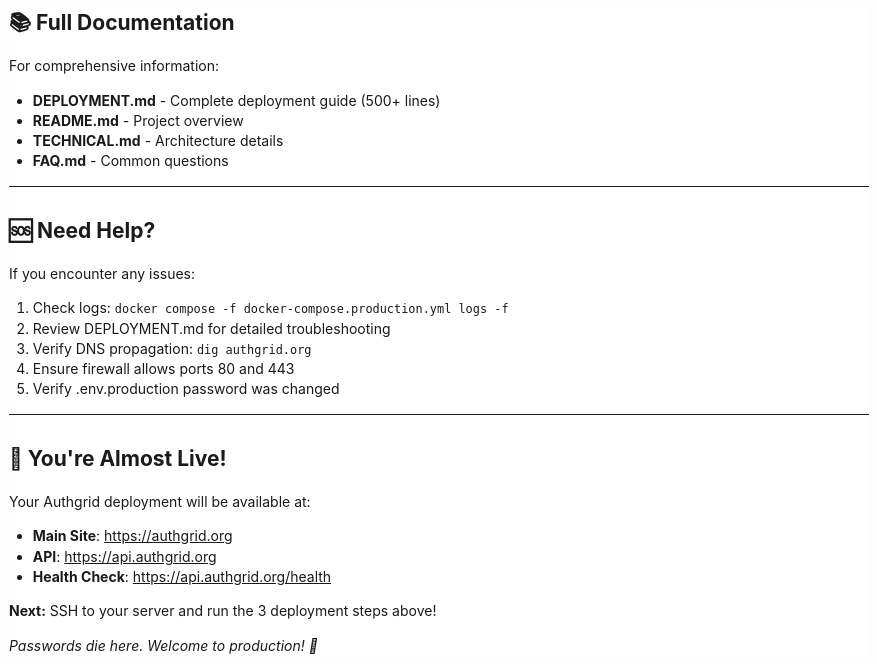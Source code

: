 
## 📚 Full Documentation

For comprehensive information:
- **DEPLOYMENT.md** - Complete deployment guide (500+ lines)
- **README.md** - Project overview
- **TECHNICAL.md** - Architecture details
- **FAQ.md** - Common questions

---

## 🆘 Need Help?

If you encounter any issues:

1. Check logs: `docker compose -f docker-compose.production.yml logs -f`
2. Review DEPLOYMENT.md for detailed troubleshooting
3. Verify DNS propagation: `dig authgrid.org`
4. Ensure firewall allows ports 80 and 443
5. Verify .env.production password was changed

---

## 🚀 You're Almost Live!

Your Authgrid deployment will be available at:

- **Main Site**: https://authgrid.org
- **API**: https://api.authgrid.org
- **Health Check**: https://api.authgrid.org/health

**Next:** SSH to your server and run the 3 deployment steps above!

*Passwords die here. Welcome to production! 🔐*
